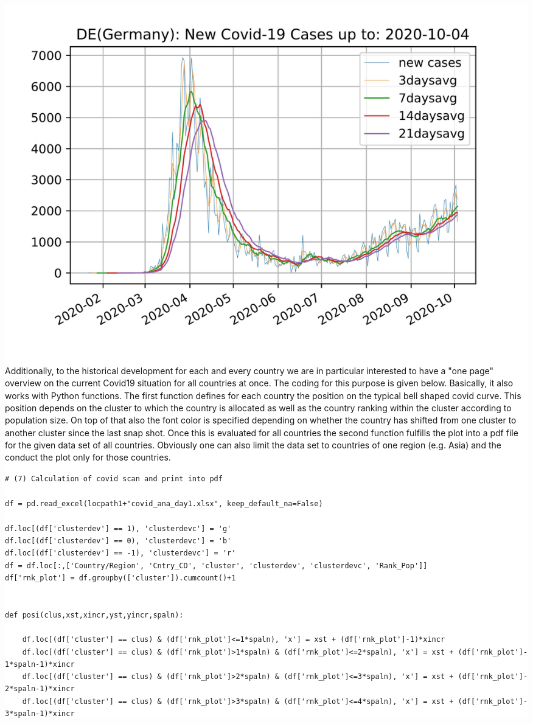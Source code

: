 ![Trend Example](trend_DE.jpg)

Additionally, to the historical development for each and every country we are in particular interested to have a "one page" overview on the current Covid19 situation for all countries at once. The coding for this purpose is given below. Basically, it also works with Python functions. The first function defines for each country the position on the typical bell shaped covid curve. This position depends on the cluster to which the country is allocated as well as the country ranking within the cluster according to population size. On top of that also the font color is specified depending on whether the country has shifted from one cluster to another cluster since the last snap shot. Once this is evaluated for all countries the second function fulfills the plot into a pdf file for the given data set of all countries. Obviously one can also limit the data set to countries of one region (e.g. Asia) and the conduct the plot only for those countries.

```
# (7) Calculation of covid scan and print into pdf

df = pd.read_excel(locpath1+"covid_ana_day1.xlsx", keep_default_na=False)

df.loc[(df['clusterdev'] == 1), 'clusterdevc'] = 'g'
df.loc[(df['clusterdev'] == 0), 'clusterdevc'] = 'b'
df.loc[(df['clusterdev'] == -1), 'clusterdevc'] = 'r'
df = df.loc[:,['Country/Region', 'Cntry_CD', 'cluster', 'clusterdev', 'clusterdevc', 'Rank_Pop']]
df['rnk_plot'] = df.groupby(['cluster']).cumcount()+1


def posi(clus,xst,xincr,yst,yincr,spaln):
    
    df.loc[(df['cluster'] == clus) & (df['rnk_plot']<=1*spaln), 'x'] = xst + (df['rnk_plot']-1)*xincr
    df.loc[(df['cluster'] == clus) & (df['rnk_plot']>1*spaln) & (df['rnk_plot']<=2*spaln), 'x'] = xst + (df['rnk_plot']-1*spaln-1)*xincr
    df.loc[(df['cluster'] == clus) & (df['rnk_plot']>2*spaln) & (df['rnk_plot']<=3*spaln), 'x'] = xst + (df['rnk_plot']-2*spaln-1)*xincr
    df.loc[(df['cluster'] == clus) & (df['rnk_plot']>3*spaln) & (df['rnk_plot']<=4*spaln), 'x'] = xst + (df['rnk_plot']-3*spaln-1)*xincr
```